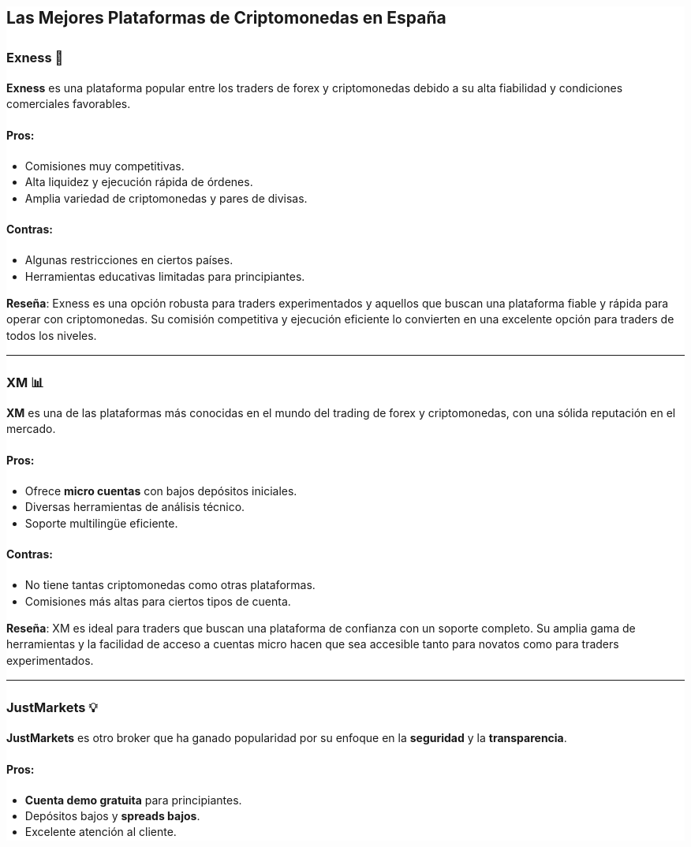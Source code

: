 
## **Las Mejores Plataformas de Criptomonedas en España**

### **Exness** 🚀

**Exness** es una plataforma popular entre los traders de forex y criptomonedas debido a su alta fiabilidad y condiciones comerciales favorables.

#### **Pros**:
- Comisiones muy competitivas.
- Alta liquidez y ejecución rápida de órdenes.
- Amplia variedad de criptomonedas y pares de divisas.

#### **Contras**:
- Algunas restricciones en ciertos países.
- Herramientas educativas limitadas para principiantes.

**Reseña**: Exness es una opción robusta para traders experimentados y aquellos que buscan una plataforma fiable y rápida para operar con criptomonedas. Su comisión competitiva y ejecución eficiente lo convierten en una excelente opción para traders de todos los niveles.

---

### **XM** 📊

**XM** es una de las plataformas más conocidas en el mundo del trading de forex y criptomonedas, con una sólida reputación en el mercado.

#### **Pros**:
- Ofrece **micro cuentas** con bajos depósitos iniciales.
- Diversas herramientas de análisis técnico.
- Soporte multilingüe eficiente.

#### **Contras**:
- No tiene tantas criptomonedas como otras plataformas.
- Comisiones más altas para ciertos tipos de cuenta.

**Reseña**: XM es ideal para traders que buscan una plataforma de confianza con un soporte completo. Su amplia gama de herramientas y la facilidad de acceso a cuentas micro hacen que sea accesible tanto para novatos como para traders experimentados.

---

### **JustMarkets** 💡

**JustMarkets** es otro broker que ha ganado popularidad por su enfoque en la **seguridad** y la **transparencia**.

#### **Pros**:
- **Cuenta demo gratuita** para principiantes.
- Depósitos bajos y **spreads bajos**.
- Excelente atención al cliente.
